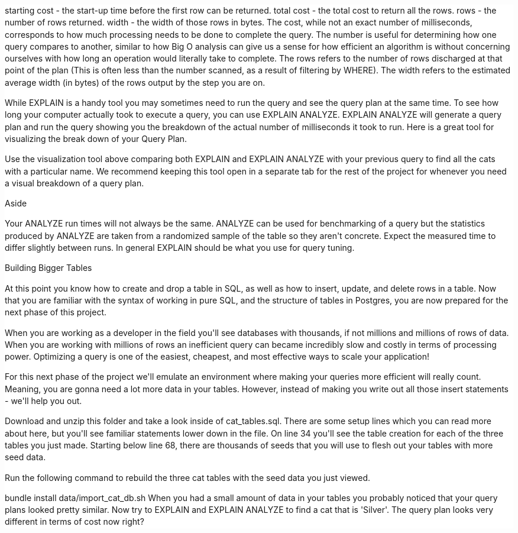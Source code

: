 starting cost - the start-up time before the first row can be returned.
total cost - the total cost to return all the rows.
rows - the number of rows returned.
width - the width of those rows in bytes.
The cost, while not an exact number of milliseconds, corresponds to how much processing needs to be done to complete the query. The number is useful for determining how one query compares to another, similar to how Big O analysis can give us a sense for how efficient an algorithm is without concerning ourselves with how long an operation would literally take to complete. The rows refers to the number of rows discharged at that point of the plan (This is often less than the number scanned, as a result of filtering by WHERE). The width refers to the estimated average width (in bytes) of the rows output by the step you are on.

While EXPLAIN is a handy tool you may sometimes need to run the query and see the query plan at the same time. To see how long your computer actually took to execute a query, you can use EXPLAIN ANALYZE. EXPLAIN ANALYZE will generate a query plan and run the query showing you the breakdown of the actual number of milliseconds it took to run. Here is a great tool for visualizing the break down of your Query Plan.

Use the visualization tool above comparing both EXPLAIN and EXPLAIN ANALYZE with your previous query to find all the cats with a particular name. We recommend keeping this tool open in a separate tab for the rest of the project for whenever you need a visual breakdown of a query plan.

Aside

Your ANALYZE run times will not always be the same. ANALYZE can be used for benchmarking of a query but the statistics produced by ANALYZE are taken from a randomized sample of the table so they aren't concrete. Expect the measured time to differ slightly between runs. In general EXPLAIN should be what you use for query tuning.

Building Bigger Tables

At this point you know how to create and drop a table in SQL, as well as how to insert, update, and delete rows in a table. Now that you are familiar with the syntax of working in pure SQL, and the structure of tables in Postgres, you are now prepared for the next phase of this project.

When you are working as a developer in the field you'll see databases with thousands, if not millions and millions of rows of data. When you are working with millions of rows an inefficient query can became incredibly slow and costly in terms of processing power. Optimizing a query is one of the easiest, cheapest, and most effective ways to scale your application!

For this next phase of the project we'll emulate an environment where making your queries more efficient will really count. Meaning, you are gonna need a lot more data in your tables. However, instead of making you write out all those insert statements - we'll help you out.

Download and unzip this folder and take a look inside of cat_tables.sql. There are some setup lines which you can read more about here, but you'll see familiar statements lower down in the file. On line 34 you'll see the table creation for each of the three tables you just made. Starting below line 68, there are thousands of seeds that you will use to flesh out your tables with more seed data.

Run the following command to rebuild the three cat tables with the seed data you just viewed.

bundle install
data/import_cat_db.sh
When you had a small amount of data in your tables you probably noticed that your query plans looked pretty similar. Now try to EXPLAIN and EXPLAIN ANALYZE to find a cat that is 'Silver'. The query plan looks very different in terms of cost now right?
